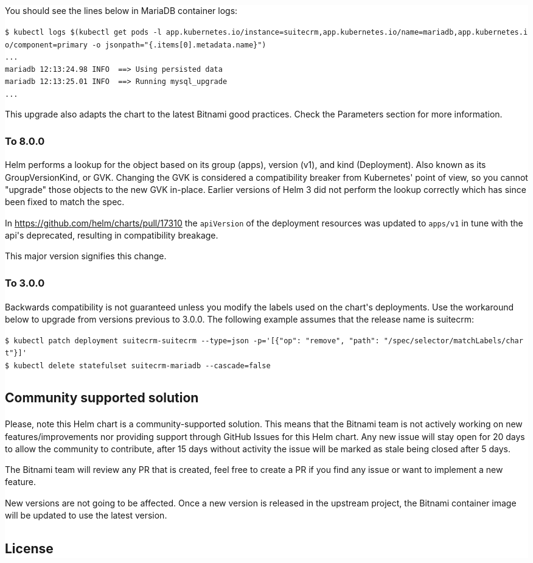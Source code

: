 You should see the lines below in MariaDB container logs:

```console
$ kubectl logs $(kubectl get pods -l app.kubernetes.io/instance=suitecrm,app.kubernetes.io/name=mariadb,app.kubernetes.io/component=primary -o jsonpath="{.items[0].metadata.name}")
...
mariadb 12:13:24.98 INFO  ==> Using persisted data
mariadb 12:13:25.01 INFO  ==> Running mysql_upgrade
...
```

This upgrade also adapts the chart to the latest Bitnami good practices. Check the Parameters section for more information.

### To 8.0.0

Helm performs a lookup for the object based on its group (apps), version (v1), and kind (Deployment). Also known as its GroupVersionKind, or GVK. Changing the GVK is considered a compatibility breaker from Kubernetes' point of view, so you cannot "upgrade" those objects to the new GVK in-place. Earlier versions of Helm 3 did not perform the lookup correctly which has since been fixed to match the spec.

In https://github.com/helm/charts/pull/17310 the `apiVersion` of the deployment resources was updated to `apps/v1` in tune with the api's deprecated, resulting in compatibility breakage.

This major version signifies this change.

### To 3.0.0

Backwards compatibility is not guaranteed unless you modify the labels used on the chart's deployments.
Use the workaround below to upgrade from versions previous to 3.0.0. The following example assumes that the release name is suitecrm:

```console
$ kubectl patch deployment suitecrm-suitecrm --type=json -p='[{"op": "remove", "path": "/spec/selector/matchLabels/chart"}]'
$ kubectl delete statefulset suitecrm-mariadb --cascade=false
```

## Community supported solution

Please, note this Helm chart is a community-supported solution. This means that the Bitnami team is not actively working on new features/improvements nor providing support through GitHub Issues for this Helm chart. Any new issue will stay open for 20 days to allow the community to contribute, after 15 days without activity the issue will be marked as stale being closed after 5 days.

The Bitnami team will review any PR that is created, feel free to create a PR if you find any issue or want to implement a new feature.

New versions are not going to be affected. Once a new version is released in the upstream project, the Bitnami container image will be updated to use the latest version.

## License
